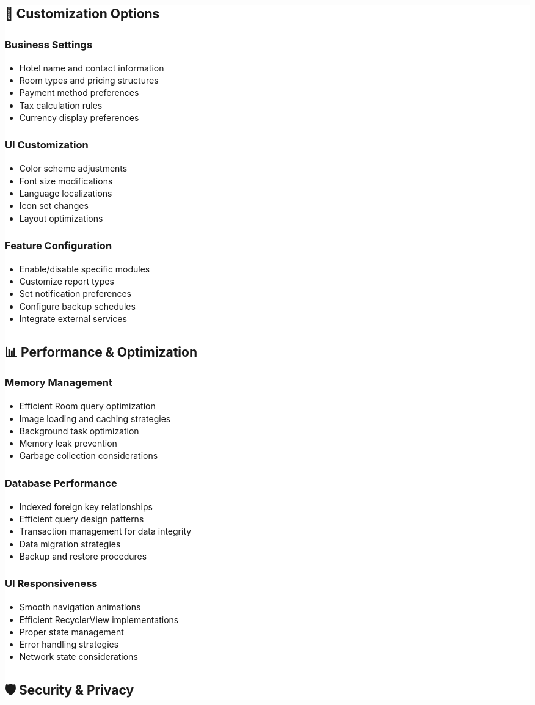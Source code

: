 ## 🔧 Customization Options

### Business Settings
- Hotel name and contact information
- Room types and pricing structures
- Payment method preferences
- Tax calculation rules
- Currency display preferences

### UI Customization
- Color scheme adjustments
- Font size modifications
- Language localizations
- Icon set changes
- Layout optimizations

### Feature Configuration
- Enable/disable specific modules
- Customize report types
- Set notification preferences
- Configure backup schedules
- Integrate external services

## 📊 Performance & Optimization

### Memory Management
- Efficient Room query optimization
- Image loading and caching strategies
- Background task optimization
- Memory leak prevention
- Garbage collection considerations

### Database Performance
- Indexed foreign key relationships
- Efficient query design patterns
- Transaction management for data integrity
- Data migration strategies
- Backup and restore procedures

### UI Responsiveness
- Smooth navigation animations
- Efficient RecyclerView implementations
- Proper state management
- Error handling strategies
- Network state considerations

## 🛡️ Security & Privacy
